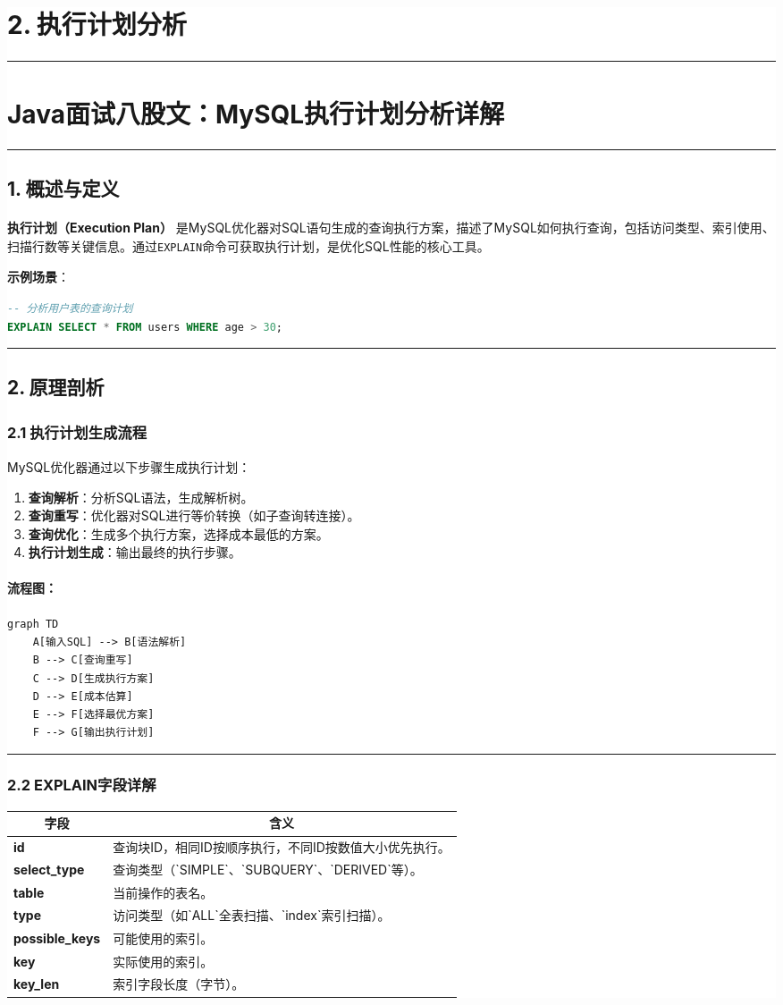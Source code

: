 # 2. 执行计划分析 &#x20;

***

# **Java面试八股文：MySQL执行计划分析详解**

***

## **1. 概述与定义** &#x20;

**执行计划（Execution Plan）** 是MySQL优化器对SQL语句生成的查询执行方案，描述了MySQL如何执行查询，包括访问类型、索引使用、扫描行数等关键信息。通过`EXPLAIN`命令可获取执行计划，是优化SQL性能的核心工具。

**示例场景**： &#x20;

```sql 
-- 分析用户表的查询计划
EXPLAIN SELECT * FROM users WHERE age > 30;
```


***

## **2. 原理剖析**

### **2.1 执行计划生成流程** &#x20;

MySQL优化器通过以下步骤生成执行计划： &#x20;

1. **查询解析**：分析SQL语法，生成解析树。 &#x20;
2. **查询重写**：优化器对SQL进行等价转换（如子查询转连接）。 &#x20;
3. **查询优化**：生成多个执行方案，选择成本最低的方案。 &#x20;
4. **执行计划生成**：输出最终的执行步骤。

#### **流程图**： &#x20;

```mermaid 
graph TD
    A[输入SQL] --> B[语法解析]
    B --> C[查询重写]
    C --> D[生成执行方案]
    D --> E[成本估算]
    E --> F[选择最优方案]
    F --> G[输出执行计划]
```


***

### **2.2 EXPLAIN字段详解**

| **字段**​             | **含义**​                                        |
| ------------------- | ---------------------------------------------- |
| **id**​             | 查询块ID，相同ID按顺序执行，不同ID按数值大小优先执行。                 |
| **select\_type**​   | 查询类型（\`SIMPLE\`、\`SUBQUERY\`、\`DERIVED\`等）。    |
| **table**​          | 当前操作的表名。                                       |
| **type**​           | 访问类型（如\`ALL\`全表扫描、\`index\`索引扫描）。              |
| **possible\_keys**​ | 可能使用的索引。                                       |
| **key**​            | 实际使用的索引。                                       |
| **key\_len**​       | 索引字段长度（字节）。                                    |